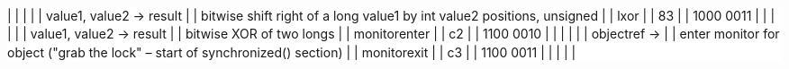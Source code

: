 |                                                                                                                                                                                                                                                                 |
|                                                                                                                                                                                                                                                                 |
| value1, value2 → result                                                                                                                                                                                                                                         |
| bitwise shift right of a long value1 by int value2 positions, unsigned                                                                                                                                                                                          |
| lxor                                                                                                                                                                                                                                                            |
| 83                                                                                                                                                                                                                                                              |
| 1000 0011                                                                                                                                                                                                                                                       |
|                                                                                                                                                                                                                                                                 |
|                                                                                                                                                                                                                                                                 |
| value1, value2 → result                                                                                                                                                                                                                                         |
| bitwise XOR of two longs                                                                                                                                                                                                                                        |
| monitorenter                                                                                                                                                                                                                                                    |
| c2                                                                                                                                                                                                                                                              |
| 1100 0010                                                                                                                                                                                                                                                       |
|                                                                                                                                                                                                                                                                 |
|                                                                                                                                                                                                                                                                 |
| objectref →                                                                                                                                                                                                                                                     |
| enter monitor for object ("grab the lock" – start of synchronized() section)                                                                                                                                                                                    |
| monitorexit                                                                                                                                                                                                                                                     |
| c3                                                                                                                                                                                                                                                              |
| 1100 0011                                                                                                                                                                                                                                                       |
|                                                                                                                                                                                                                                                                 |
|                                                                                                                                                                                                                                                                 |
